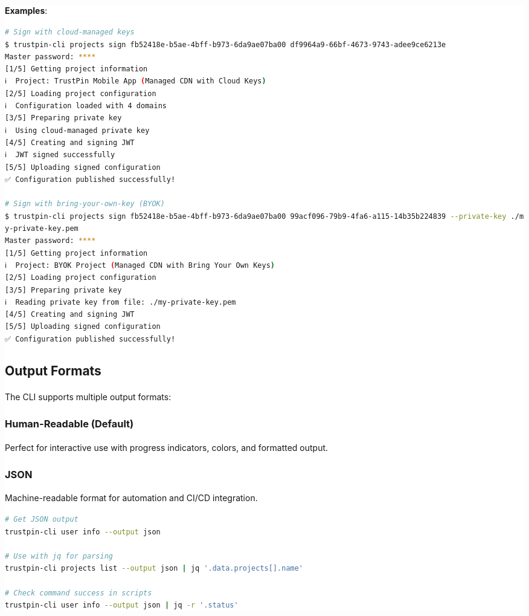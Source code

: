 **Examples**:
```bash
# Sign with cloud-managed keys
$ trustpin-cli projects sign fb52418e-b5ae-4bff-b973-6da9ae07ba00 df9964a9-66bf-4673-9743-adee9ce6213e
Master password: ****
[1/5] Getting project information
ℹ️  Project: TrustPin Mobile App (Managed CDN with Cloud Keys)
[2/5] Loading project configuration
ℹ️  Configuration loaded with 4 domains
[3/5] Preparing private key
ℹ️  Using cloud-managed private key
[4/5] Creating and signing JWT
ℹ️  JWT signed successfully
[5/5] Uploading signed configuration
✅ Configuration published successfully!

# Sign with bring-your-own-key (BYOK)
$ trustpin-cli projects sign fb52418e-b5ae-4bff-b973-6da9ae07ba00 99acf096-79b9-4fa6-a115-14b35b224839 --private-key ./my-private-key.pem
Master password: ****
[1/5] Getting project information
ℹ️  Project: BYOK Project (Managed CDN with Bring Your Own Keys)
[2/5] Loading project configuration
[3/5] Preparing private key
ℹ️  Reading private key from file: ./my-private-key.pem
[4/5] Creating and signing JWT
[5/5] Uploading signed configuration
✅ Configuration published successfully!
```

## Output Formats

The CLI supports multiple output formats:

### Human-Readable (Default)
Perfect for interactive use with progress indicators, colors, and formatted output.

### JSON
Machine-readable format for automation and CI/CD integration.

```bash
# Get JSON output
trustpin-cli user info --output json

# Use with jq for parsing
trustpin-cli projects list --output json | jq '.data.projects[].name'

# Check command success in scripts
trustpin-cli user info --output json | jq -r '.status'
```
